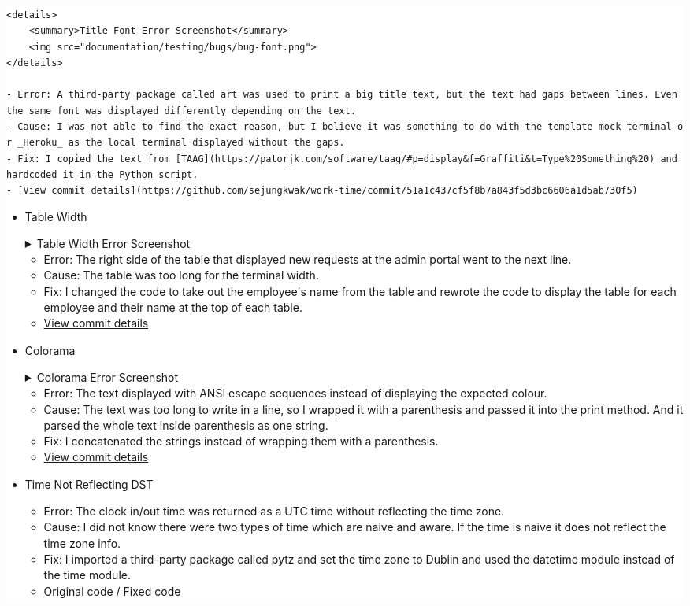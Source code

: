     <details>
        <summary>Title Font Error Screenshot</summary>
        <img src="documentation/testing/bugs/bug-font.png">
    </details>

    - Error: A third-party package called art was used to print a big title text, but the text had gaps between lines. Even the same font was displayed differently depending on the text.
    - Cause: I was not able to find the exact reason, but I believe it was something to do with the template mock terminal or _Heroku_ as the local terminal displayed without the gaps.
    - Fix: I copied the text from [TAAG](https://patorjk.com/software/taag/#p=display&f=Graffiti&t=Type%20Something%20) and hardcoded it in the Python script.
    - [View commit details](https://github.com/sejungkwak/work-time/commit/51a1c437cf5f8b7a843f5d3bc6606a1d5ab730f5)

- Table Width

    <details>
        <summary>Table Width Error Screenshot</summary>
        <img src="documentation/testing/bugs/bug-table.png">
    </details>

    - Error: The right side of the table that displayed new requests at the admin portal went to the next line.
    - Cause: The table was too long for the terminal width.
    - Fix: I changed the code to take out the employee's name from the table and rewrote the code to  display the table for each employee and their name at the top of each table.
    - [View commit details](https://github.com/sejungkwak/work-time/commit/9cab3a5911269cfe37208e1ac46d074004c7f2ec)

- Colorama

    <details>
        <summary>Colorama Error Screenshot</summary>
        <img src="documentation/testing/bugs/bug-colorama.png">
    </details>

    - Error: The text displayed with ANSI escape sequences instead of displaying the expected colour.
    - Cause: The text was too long to write in a line, so I wrapped it with a parenthesis and passed it into the print method. And it parsed the whole text inside parenthesis as one string.
    - Fix: I concatenated the strings instead of wrapping them with a parenthesis.
    - [View commit details](https://github.com/sejungkwak/work-time/commit/61b0af00efcb7daa56a139ab452a814f67889843)

- Time Not Reflecting DST

    - Error: The clock in/out time was returned as a UTC time without reflecting the time zone.
    - Cause: I did not know there were two types of time which are naive and aware. If the time is naive it does not reflect the time zone info.
    - Fix: I imported a third-party package called pytz and set the time zone to Dublin and used the datetime module instead of the time module.
    - [Original code](https://github.com/sejungkwak/work-time/commit/936e654db1f12208efc6cc041ff0933c8f140c6d) / [Fixed code](https://github.com/sejungkwak/work-time/commit/5769ff9ffcea431d6da3fc9aef2de5fe685b3d59)
